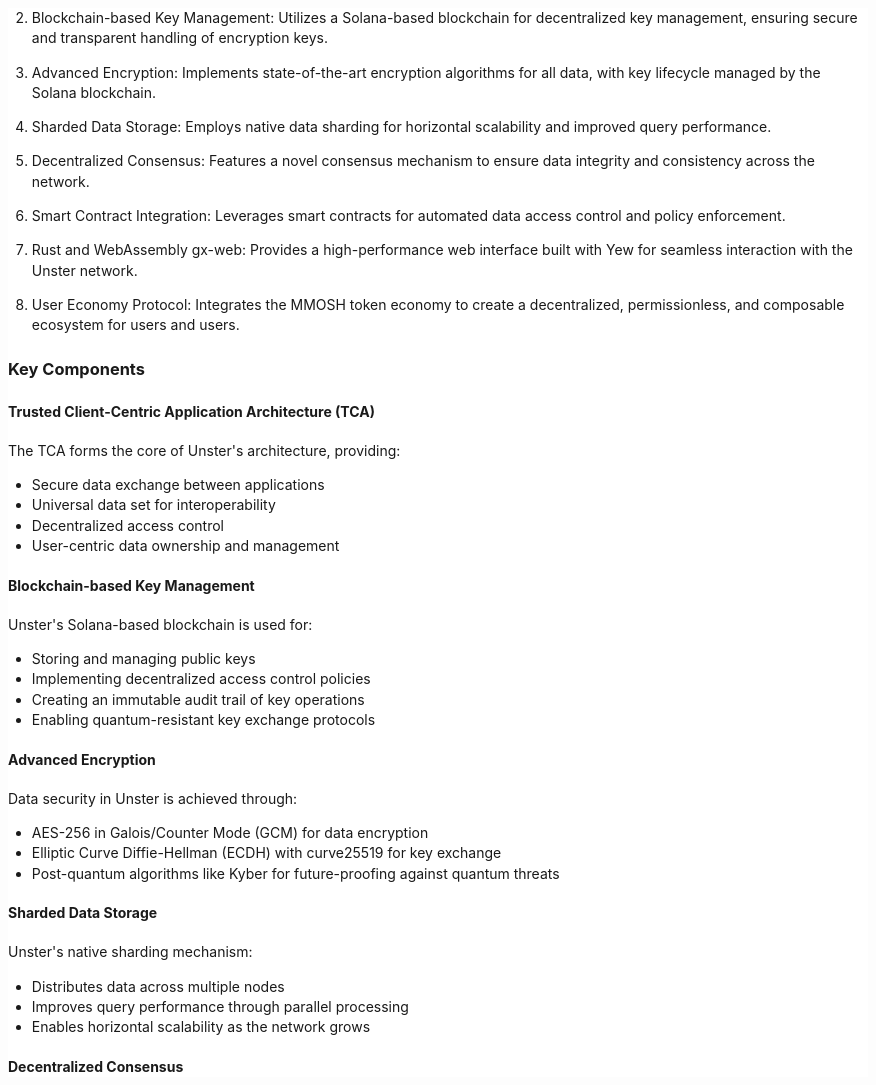 2. Blockchain-based Key Management: Utilizes a Solana-based blockchain for decentralized key management, ensuring secure and transparent handling of encryption keys.

3. Advanced Encryption: Implements state-of-the-art encryption algorithms for all data, with key lifecycle managed by the Solana blockchain.

4. Sharded Data Storage: Employs native data sharding for horizontal scalability and improved query performance.

5. Decentralized Consensus: Features a novel consensus mechanism to ensure data integrity and consistency across the network.

6. Smart Contract Integration: Leverages smart contracts for automated data access control and policy enforcement.

7. Rust and WebAssembly gx-web: Provides a high-performance web interface built with Yew for seamless interaction with the Unster network.

8. User Economy Protocol: Integrates the MMOSH token economy to create a decentralized, permissionless, and composable ecosystem for users and users.

### Key Components

#### Trusted Client-Centric Application Architecture (TCA)

The TCA forms the core of Unster's architecture, providing:

- Secure data exchange between applications
- Universal data set for interoperability
- Decentralized access control
- User-centric data ownership and management

#### Blockchain-based Key Management

Unster's Solana-based blockchain is used for:

- Storing and managing public keys
- Implementing decentralized access control policies
- Creating an immutable audit trail of key operations
- Enabling quantum-resistant key exchange protocols

#### Advanced Encryption

Data security in Unster is achieved through:

- AES-256 in Galois/Counter Mode (GCM) for data encryption
- Elliptic Curve Diffie-Hellman (ECDH) with curve25519 for key exchange
- Post-quantum algorithms like Kyber for future-proofing against quantum threats

#### Sharded Data Storage

Unster's native sharding mechanism:

- Distributes data across multiple nodes
- Improves query performance through parallel processing
- Enables horizontal scalability as the network grows

#### Decentralized Consensus
